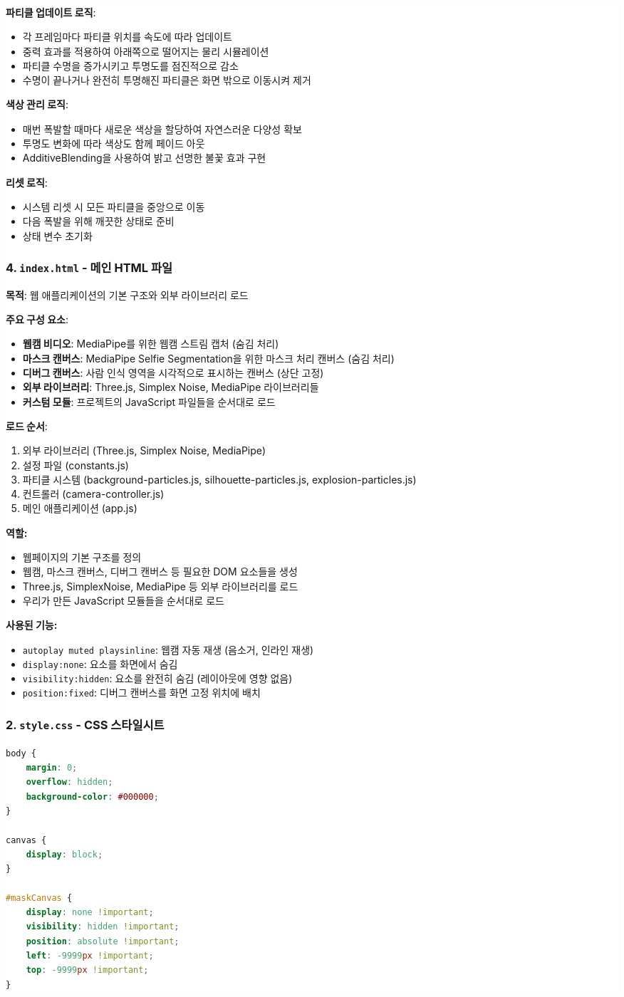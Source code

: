 **파티클 업데이트 로직**:
- 각 프레임마다 파티클 위치를 속도에 따라 업데이트
- 중력 효과를 적용하여 아래쪽으로 떨어지는 물리 시뮬레이션
- 파티클 수명을 증가시키고 투명도를 점진적으로 감소
- 수명이 끝나거나 완전히 투명해진 파티클은 화면 밖으로 이동시켜 제거

**색상 관리 로직**:
- 매번 폭발할 때마다 새로운 색상을 할당하여 자연스러운 다양성 확보
- 투명도 변화에 따라 색상도 함께 페이드 아웃
- AdditiveBlending을 사용하여 밝고 선명한 불꽃 효과 구현

**리셋 로직**:
- 시스템 리셋 시 모든 파티클을 중앙으로 이동
- 다음 폭발을 위해 깨끗한 상태로 준비
- 상태 변수 초기화

### 4. `index.html` - 메인 HTML 파일

**목적**: 웹 애플리케이션의 기본 구조와 외부 라이브러리 로드

**주요 구성 요소**:
- **웹캠 비디오**: MediaPipe를 위한 웹캠 스트림 캡처 (숨김 처리)
- **마스크 캔버스**: MediaPipe Selfie Segmentation을 위한 마스크 처리 캔버스 (숨김 처리)
- **디버그 캔버스**: 사람 인식 영역을 시각적으로 표시하는 캔버스 (상단 고정)
- **외부 라이브러리**: Three.js, Simplex Noise, MediaPipe 라이브러리들
- **커스텀 모듈**: 프로젝트의 JavaScript 파일들을 순서대로 로드

**로드 순서**:
1. 외부 라이브러리 (Three.js, Simplex Noise, MediaPipe)
2. 설정 파일 (constants.js)
3. 파티클 시스템 (background-particles.js, silhouette-particles.js, explosion-particles.js)
4. 컨트롤러 (camera-controller.js)
5. 메인 애플리케이션 (app.js)

**역할:**
- 웹페이지의 기본 구조를 정의
- 웹캠, 마스크 캔버스, 디버그 캔버스 등 필요한 DOM 요소들을 생성
- Three.js, SimplexNoise, MediaPipe 등 외부 라이브러리를 로드
- 우리가 만든 JavaScript 모듈들을 순서대로 로드

**사용된 기능:**
- `autoplay muted playsinline`: 웹캠 자동 재생 (음소거, 인라인 재생)
- `display:none`: 요소를 화면에서 숨김
- `visibility:hidden`: 요소를 완전히 숨김 (레이아웃에 영향 없음)
- `position:fixed`: 디버그 캔버스를 화면 고정 위치에 배치

### 2. `style.css` - CSS 스타일시트

```css
body {
    margin: 0;
    overflow: hidden;
    background-color: #000000;
}

canvas {
    display: block;
}

#maskCanvas {
    display: none !important;
    visibility: hidden !important;
    position: absolute !important;
    left: -9999px !important;
    top: -9999px !important;
}
```